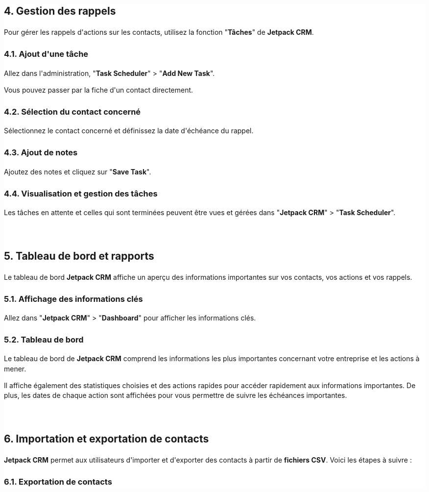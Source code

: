 ## **4. Gestion des rappels**

Pour gérer les rappels d'actions sur les contacts, utilisez la fonction "**Tâches**" de **Jetpack CRM**.

### 4.1. **Ajout d'une tâche**

Allez dans l'administration, "**Task Scheduler**" > "**Add New Task**".

Vous pouvez passer par la fiche d'un contact directement.

### 4.2. **Sélection du contact concerné**

Sélectionnez le contact concerné et définissez la date d'échéance du rappel.

### 4.3. **Ajout de notes**

Ajoutez des notes et cliquez sur "**Save Task**".

### 4.4. **Visualisation et gestion des tâches**

Les tâches en attente et celles qui sont terminées peuvent être vues et gérées dans "**Jetpack CRM**" > "**Task Scheduler**".

&nbsp;

## **5. Tableau de bord et rapports**

Le tableau de bord **Jetpack CRM** affiche un aperçu des informations importantes sur vos contacts, vos actions et vos rappels.

### 5.1. **Affichage des informations clés**

Allez dans "**Jetpack CRM**" > "**Dashboard**" pour afficher les informations clés.

### 5.2. **Tableau de bord**

Le tableau de bord de **Jetpack CRM** comprend les informations les plus importantes concernant votre entreprise et les actions à mener.

Il affiche également des statistiques choisies et des actions rapides pour accéder rapidement aux informations importantes. De plus, les dates de chaque action sont affichées pour vous permettre de suivre les échéances importantes.

&nbsp;

## **6. Importation et exportation de contacts**

**Jetpack CRM** permet aux utilisateurs d'importer et d'exporter des contacts à partir de **fichiers CSV**. Voici les étapes à suivre :

### 6.1. **Exportation de contacts**
